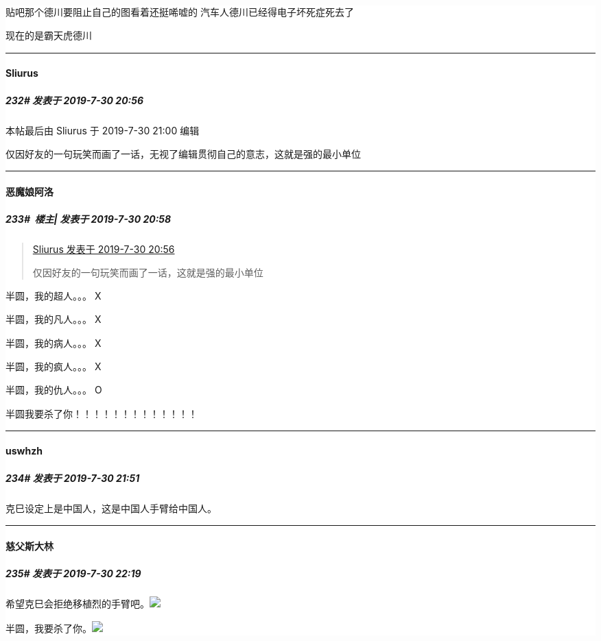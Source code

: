 贴吧那个德川要阻止自己的图看着还挺唏嘘的</blockquote>
汽车人德川已经得电子坏死症死去了

现在的是霸天虎德川


*****

####  Sliurus  
##### 232#       发表于 2019-7-30 20:56


 本帖最后由 Sliurus 于 2019-7-30 21:00 编辑 

仅因好友的一句玩笑而画了一话，无视了编辑贯彻自己的意志，这就是强的最小单位


*****

####  恶魔娘阿洛  
##### 233#         楼主| 发表于 2019-7-30 20:58


<blockquote><a href="httphttps://bbs.saraba1st.com/2b/forum.php?mod=redirect&amp;goto=findpost&amp;pid=44726790&amp;ptid=1806287" target="_blank">Sliurus 发表于 2019-7-30 20:56</a>

仅因好友的一句玩笑而画了一话，这就是强的最小单位</blockquote>
半圆，我的超人。。。 X

半圆，我的凡人。。。 X

半圆，我的病人。。。 X

半圆，我的疯人。。。 X

半圆，我的仇人。。。 O


半圆我要杀了你！！！！！！！！！！！！！


*****

####  uswhzh  
##### 234#       发表于 2019-7-30 21:51


克巳设定上是中国人，这是中国人手臂给中国人。


*****

####  慈父斯大林  
##### 235#       发表于 2019-7-30 22:19


希望克巳会拒绝移植烈的手臂吧。<img src="https://static.saraba1st.com/image/smiley/face2017/001.png" referrerpolicy="no-referrer">

半圆，我要杀了你。<img src="https://static.saraba1st.com/image/smiley/face2017/133.png" referrerpolicy="no-referrer">
